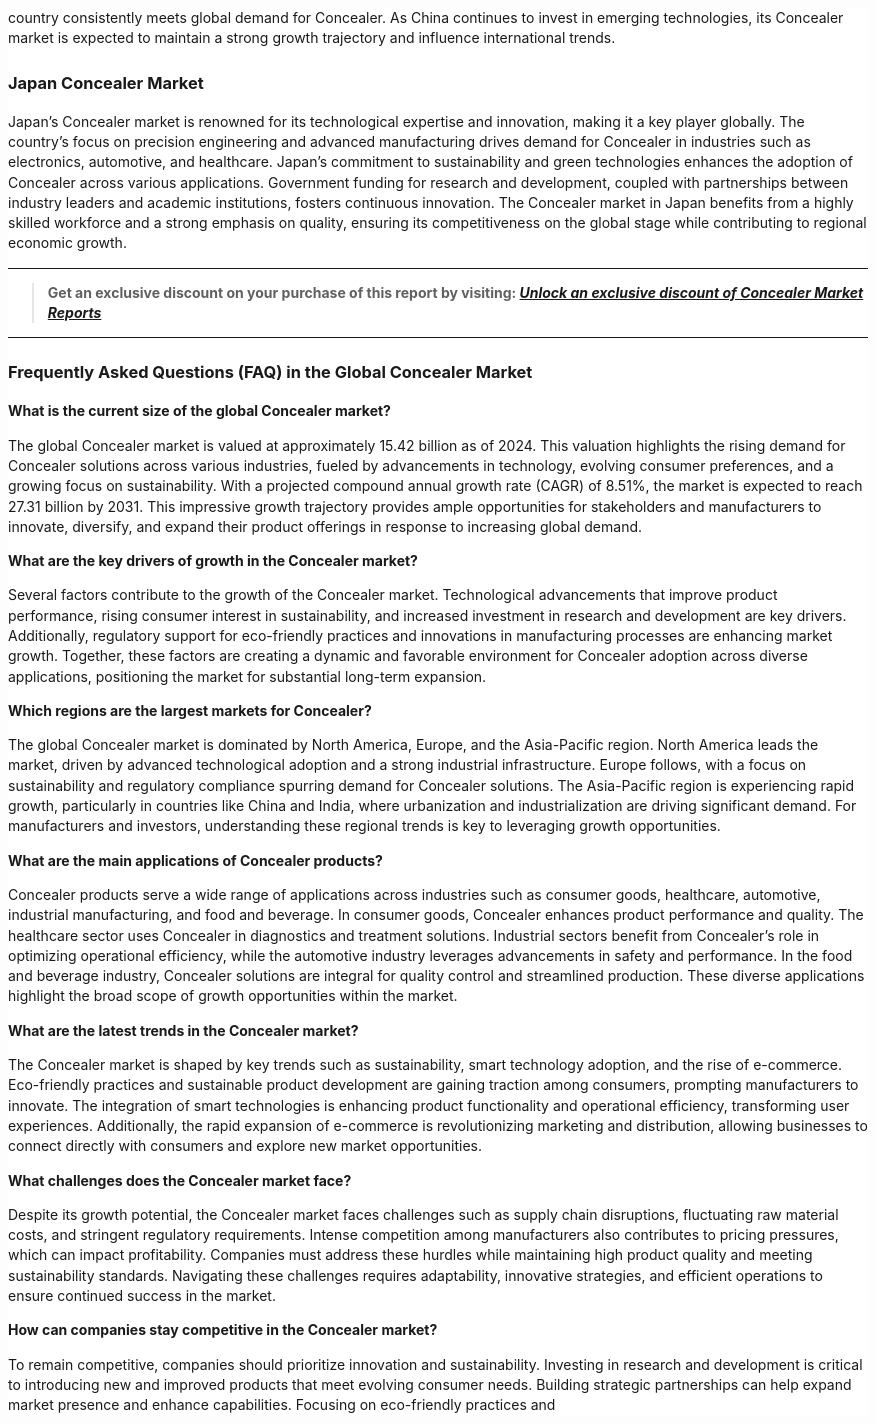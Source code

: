 country consistently meets global demand for Concealer. As China continues to invest in emerging technologies, its Concealer market is expected to maintain a strong growth trajectory and influence international trends.</p><h3>Japan Concealer Market</h3><p>Japan&rsquo;s Concealer market is renowned for its technological expertise and innovation, making it a key player globally. The country&rsquo;s focus on precision engineering and advanced manufacturing drives demand for Concealer in industries such as electronics, automotive, and healthcare. Japan&rsquo;s commitment to sustainability and green technologies enhances the adoption of Concealer across various applications. Government funding for research and development, coupled with partnerships between industry leaders and academic institutions, fosters continuous innovation. The Concealer market in Japan benefits from a highly skilled workforce and a strong emphasis on quality, ensuring its competitiveness on the global stage while contributing to regional economic growth.</p><hr /><blockquote><p><strong>Get an exclusive discount on your purchase of this report by visiting: <em><a href="://marketresearchpulse.com/ask-for-discount/60977?utm_source=Github&amp;utm_medium=0110">Unlock an exclusive discount of Concealer Market Reports</a></em>&nbsp;</strong></p></blockquote><hr /><h3>Frequently Asked Questions (FAQ) in the Global Concealer Market</h3><p><strong>What is the current size of the global Concealer market?</strong></p><p>The global Concealer market is valued at approximately 15.42 billion as of 2024. This valuation highlights the rising demand for Concealer solutions across various industries, fueled by advancements in technology, evolving consumer preferences, and a growing focus on sustainability. With a projected compound annual growth rate (CAGR) of 8.51%, the market is expected to reach 27.31 billion by 2031. This impressive growth trajectory provides ample opportunities for stakeholders and manufacturers to innovate, diversify, and expand their product offerings in response to increasing global demand.</p><p><strong>What are the key drivers of growth in the Concealer market?</strong></p><p>Several factors contribute to the growth of the Concealer market. Technological advancements that improve product performance, rising consumer interest in sustainability, and increased investment in research and development are key drivers. Additionally, regulatory support for eco-friendly practices and innovations in manufacturing processes are enhancing market growth. Together, these factors are creating a dynamic and favorable environment for Concealer adoption across diverse applications, positioning the market for substantial long-term expansion.</p><p><strong>Which regions are the largest markets for Concealer?</strong></p><p>The global Concealer market is dominated by North America, Europe, and the Asia-Pacific region. North America leads the market, driven by advanced technological adoption and a strong industrial infrastructure. Europe follows, with a focus on sustainability and regulatory compliance spurring demand for Concealer solutions. The Asia-Pacific region is experiencing rapid growth, particularly in countries like China and India, where urbanization and industrialization are driving significant demand. For manufacturers and investors, understanding these regional trends is key to leveraging growth opportunities.</p><p><strong>What are the main applications of Concealer products?</strong></p><p>Concealer products serve a wide range of applications across industries such as consumer goods, healthcare, automotive, industrial manufacturing, and food and beverage. In consumer goods, Concealer enhances product performance and quality. The healthcare sector uses Concealer in diagnostics and treatment solutions. Industrial sectors benefit from Concealer&rsquo;s role in optimizing operational efficiency, while the automotive industry leverages advancements in safety and performance. In the food and beverage industry, Concealer solutions are integral for quality control and streamlined production. These diverse applications highlight the broad scope of growth opportunities within the market.</p><p><strong>What are the latest trends in the Concealer market?</strong></p><p>The Concealer market is shaped by key trends such as sustainability, smart technology adoption, and the rise of e-commerce. Eco-friendly practices and sustainable product development are gaining traction among consumers, prompting manufacturers to innovate. The integration of smart technologies is enhancing product functionality and operational efficiency, transforming user experiences. Additionally, the rapid expansion of e-commerce is revolutionizing marketing and distribution, allowing businesses to connect directly with consumers and explore new market opportunities.</p><p><strong>What challenges does the Concealer market face?</strong></p><p>Despite its growth potential, the Concealer market faces challenges such as supply chain disruptions, fluctuating raw material costs, and stringent regulatory requirements. Intense competition among manufacturers also contributes to pricing pressures, which can impact profitability. Companies must address these hurdles while maintaining high product quality and meeting sustainability standards. Navigating these challenges requires adaptability, innovative strategies, and efficient operations to ensure continued success in the market.</p><p><strong>How can companies stay competitive in the Concealer market?</strong></p><p>To remain competitive, companies should prioritize innovation and sustainability. Investing in research and development is critical to introducing new and improved products that meet evolving consumer needs. Building strategic partnerships can help expand market presence and enhance capabilities. Focusing on eco-friendly practices and